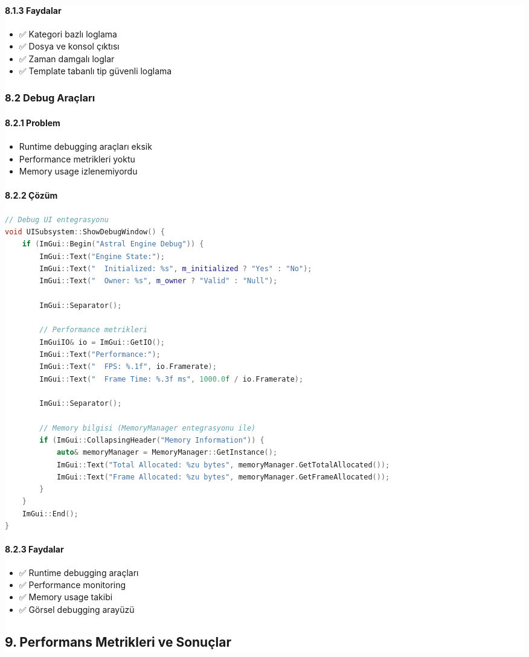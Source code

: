 #### 8.1.3 Faydalar
- ✅ Kategori bazlı loglama
- ✅ Dosya ve konsol çıktısı
- ✅ Zaman damgalı loglar
- ✅ Template tabanlı tip güvenli loglama

### 8.2 Debug Araçları

#### 8.2.1 Problem
- Runtime debugging araçları eksik
- Performance metrikleri yoktu
- Memory usage izlenemiyordu

#### 8.2.2 Çözüm
```cpp
// Debug UI entegrasyonu
void UISubsystem::ShowDebugWindow() {
    if (ImGui::Begin("Astral Engine Debug")) {
        ImGui::Text("Engine State:");
        ImGui::Text("  Initialized: %s", m_initialized ? "Yes" : "No");
        ImGui::Text("  Owner: %s", m_owner ? "Valid" : "Null");
        
        ImGui::Separator();
        
        // Performance metrikleri
        ImGuiIO& io = ImGui::GetIO();
        ImGui::Text("Performance:");
        ImGui::Text("  FPS: %.1f", io.Framerate);
        ImGui::Text("  Frame Time: %.3f ms", 1000.0f / io.Framerate);
        
        ImGui::Separator();
        
        // Memory bilgisi (MemoryManager entegrasyonu ile)
        if (ImGui::CollapsingHeader("Memory Information")) {
            auto& memoryManager = MemoryManager::GetInstance();
            ImGui::Text("Total Allocated: %zu bytes", memoryManager.GetTotalAllocated());
            ImGui::Text("Frame Allocated: %zu bytes", memoryManager.GetFrameAllocated());
        }
    }
    ImGui::End();
}
```

#### 8.2.3 Faydalar
- ✅ Runtime debugging araçları
- ✅ Performance monitoring
- ✅ Memory usage takibi
- ✅ Görsel debugging arayüzü

## 9. Performans Metrikleri ve Sonuçlar
